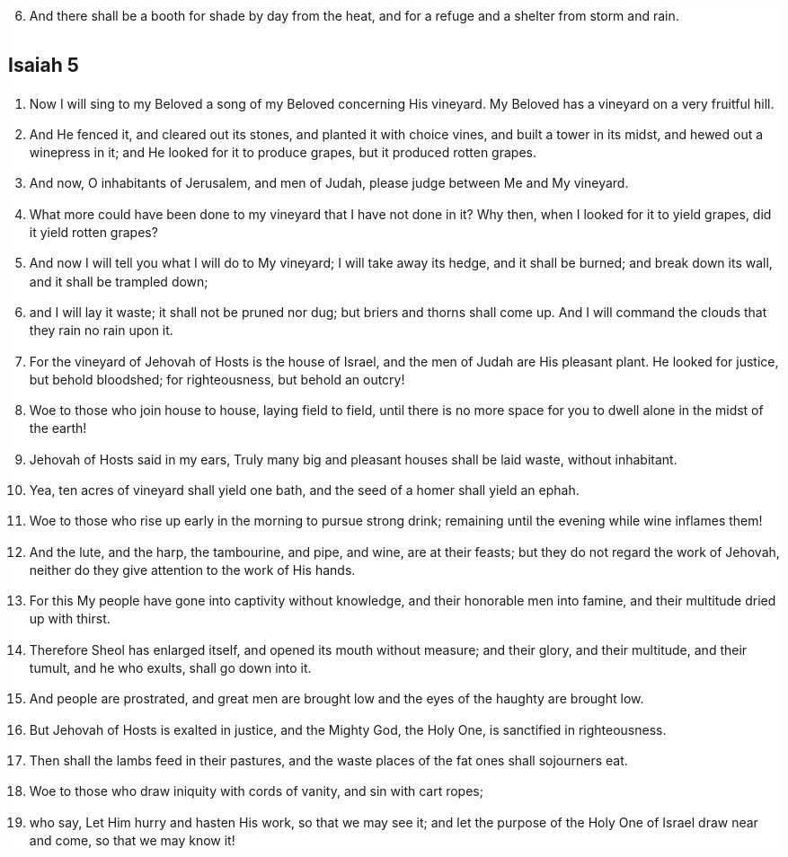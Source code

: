 6. And there shall be a booth for shade by day from the heat, and for a refuge and a shelter from storm and rain.

## Isaiah 5

1. Now I will sing to my Beloved a song of my Beloved concerning His vineyard. My Beloved has a vineyard on a very fruitful hill.

2. And He fenced it, and cleared out its stones, and planted it with choice vines, and built a tower in its midst, and hewed out a winepress in it; and He looked for it to produce grapes, but it produced rotten grapes.

3. And now, O inhabitants of Jerusalem, and men of Judah, please judge between Me and My vineyard.

4. What more could have been done to my vineyard that I have not done in it? Why then, when I looked for it to yield grapes, did it yield rotten grapes?

5. And now I will tell you what I will do to My vineyard; I will take away its hedge, and it shall be burned; and break down its wall, and it shall be trampled down;

6. and I will lay it waste; it shall not be pruned nor dug; but briers and thorns shall come up. And I will command the clouds that they rain no rain upon it.

7. For the vineyard of Jehovah of Hosts is the house of Israel, and the men of Judah are His pleasant plant. He looked for justice, but behold bloodshed; for righteousness, but behold an outcry!

8. Woe to those who join house to house, laying field to field, until there is no more space for you to dwell alone in the midst of the earth!

9. Jehovah of Hosts said in my ears, Truly many big and pleasant houses shall be laid waste, without inhabitant.

10. Yea, ten acres of vineyard shall yield one bath, and the seed of a homer shall yield an ephah.

11. Woe to those who rise up early in the morning to pursue strong drink; remaining until the evening while wine inflames them!

12. And the lute, and the harp, the tambourine, and pipe, and wine, are at their feasts; but they do not regard the work of Jehovah, neither do they give attention to the work of His hands.

13. For this My people have gone into captivity without knowledge, and their honorable men into famine, and their multitude dried up with thirst.

14. Therefore Sheol has enlarged itself, and opened its mouth without measure; and their glory, and their multitude, and their tumult, and he who exults, shall go down into it.

15. And people are prostrated, and great men are brought low and the eyes of the haughty are brought low.

16. But Jehovah of Hosts is exalted in justice, and the Mighty God, the Holy One, is sanctified in righteousness.

17. Then shall the lambs feed in their pastures, and the waste places of the fat ones shall sojourners eat.

18. Woe to those who draw iniquity with cords of vanity, and sin with cart ropes;

19. who say, Let Him hurry and hasten His work, so that we may see it; and let the purpose of the Holy One of Israel draw near and come, so that we may know it!
